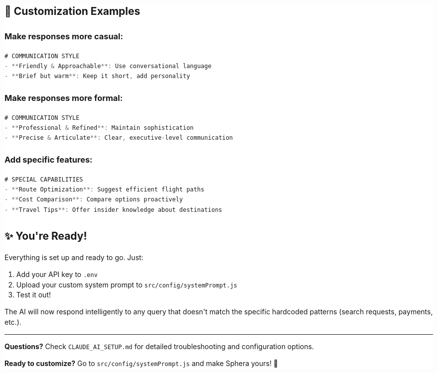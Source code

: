 ## 🎨 Customization Examples

### Make responses more casual:
```javascript
# COMMUNICATION STYLE
- **Friendly & Approachable**: Use conversational language
- **Brief but warm**: Keep it short, add personality
```

### Make responses more formal:
```javascript
# COMMUNICATION STYLE
- **Professional & Refined**: Maintain sophistication
- **Precise & Articulate**: Clear, executive-level communication
```

### Add specific features:
```javascript
# SPECIAL CAPABILITIES
- **Route Optimization**: Suggest efficient flight paths
- **Cost Comparison**: Compare options proactively
- **Travel Tips**: Offer insider knowledge about destinations
```

## ✨ You're Ready!

Everything is set up and ready to go. Just:
1. Add your API key to `.env`
2. Upload your custom system prompt to `src/config/systemPrompt.js`
3. Test it out!

The AI will now respond intelligently to any query that doesn't match the specific hardcoded patterns (search requests, payments, etc.).

---

**Questions?** Check `CLAUDE_AI_SETUP.md` for detailed troubleshooting and configuration options.

**Ready to customize?** Go to `src/config/systemPrompt.js` and make Sphera yours! 🚀
